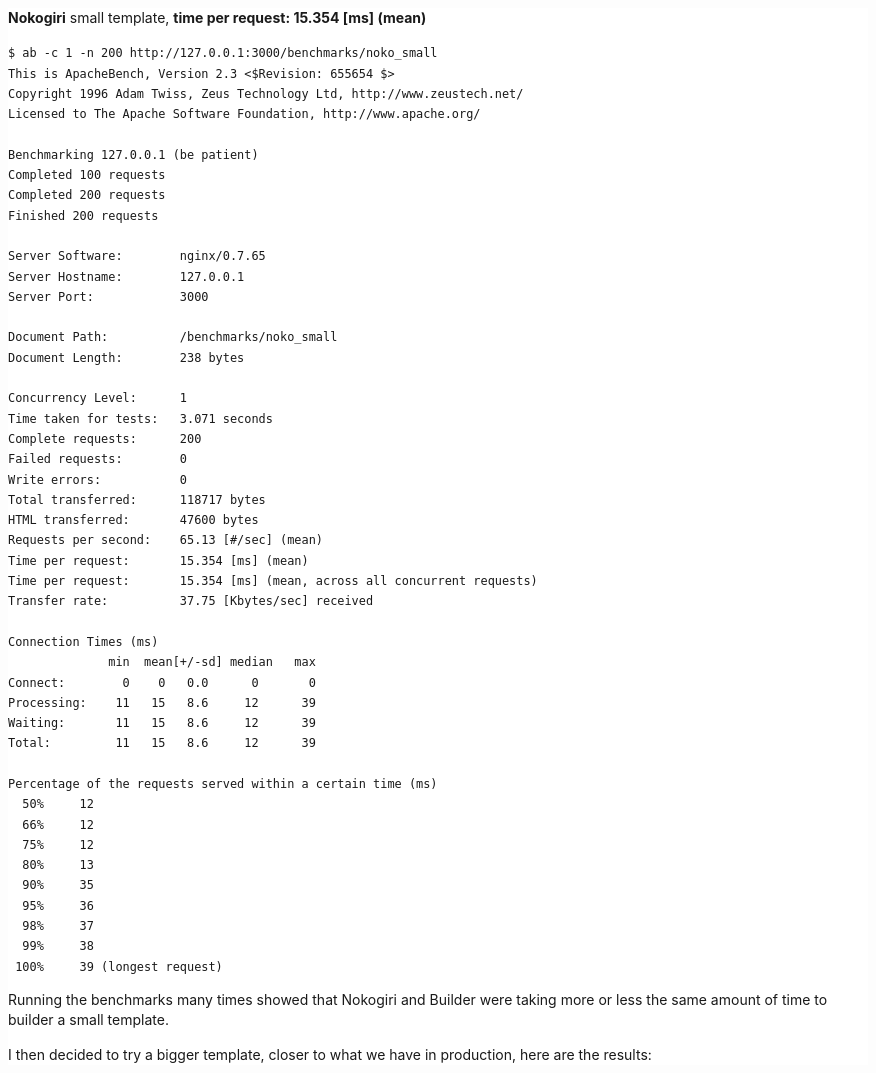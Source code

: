 
**Nokogiri** small template, **time per request: 15.354 [ms] (mean)**

    
    $ ab -c 1 -n 200 http://127.0.0.1:3000/benchmarks/noko_small
    This is ApacheBench, Version 2.3 <$Revision: 655654 $>
    Copyright 1996 Adam Twiss, Zeus Technology Ltd, http://www.zeustech.net/
    Licensed to The Apache Software Foundation, http://www.apache.org/
    
    Benchmarking 127.0.0.1 (be patient)
    Completed 100 requests
    Completed 200 requests
    Finished 200 requests
    
    Server Software:        nginx/0.7.65
    Server Hostname:        127.0.0.1
    Server Port:            3000
    
    Document Path:          /benchmarks/noko_small
    Document Length:        238 bytes
    
    Concurrency Level:      1
    Time taken for tests:   3.071 seconds
    Complete requests:      200
    Failed requests:        0
    Write errors:           0
    Total transferred:      118717 bytes
    HTML transferred:       47600 bytes
    Requests per second:    65.13 [#/sec] (mean)
    Time per request:       15.354 [ms] (mean)
    Time per request:       15.354 [ms] (mean, across all concurrent requests)
    Transfer rate:          37.75 [Kbytes/sec] received
    
    Connection Times (ms)
                  min  mean[+/-sd] median   max
    Connect:        0    0   0.0      0       0
    Processing:    11   15   8.6     12      39
    Waiting:       11   15   8.6     12      39
    Total:         11   15   8.6     12      39
    
    Percentage of the requests served within a certain time (ms)
      50%     12
      66%     12
      75%     12
      80%     13
      90%     35
      95%     36
      98%     37
      99%     38
     100%     39 (longest request)


Running the benchmarks many times showed that Nokogiri and Builder were taking more or less the same amount of time to builder a small template.

I then decided to try a bigger template, closer to what we have in production, here are the results:
